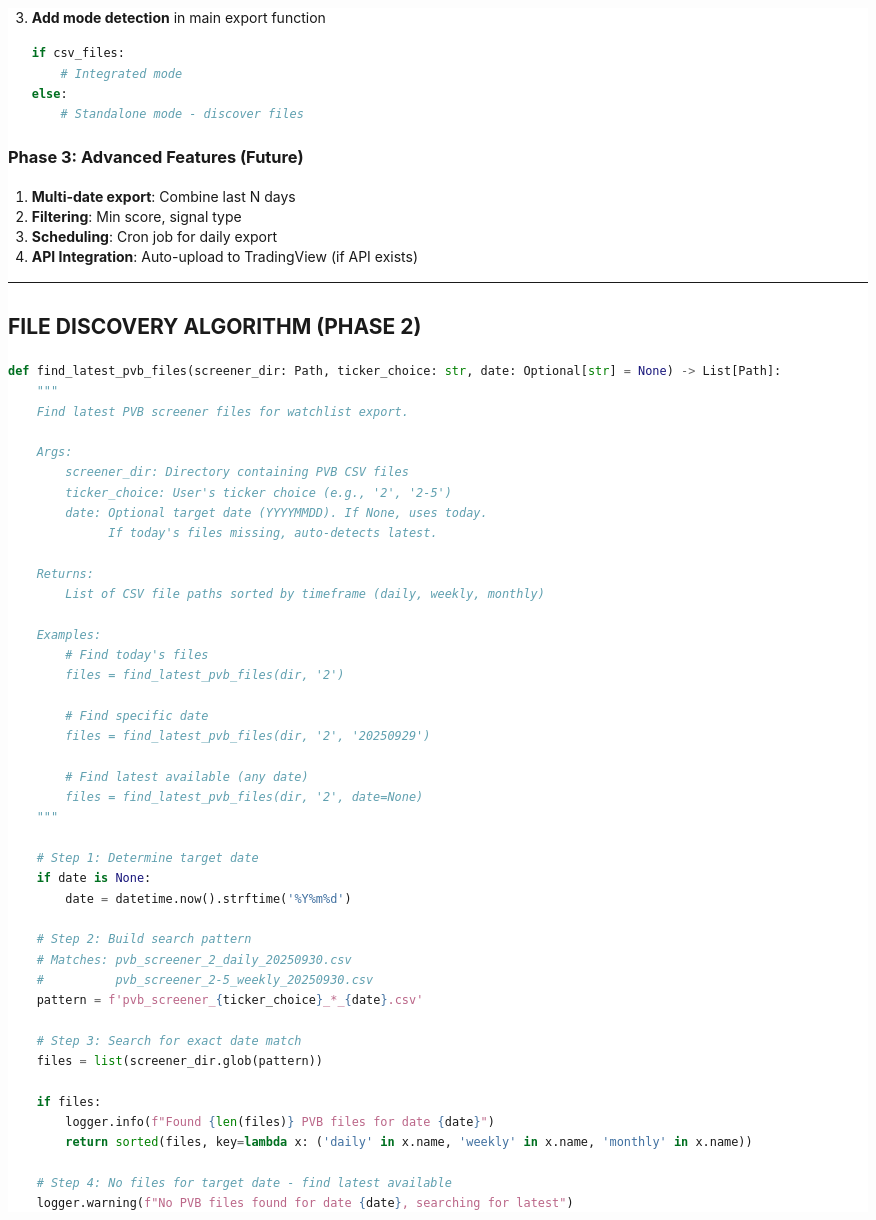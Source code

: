 3. **Add mode detection** in main export function
   ```python
   if csv_files:
       # Integrated mode
   else:
       # Standalone mode - discover files
   ```

### Phase 3: Advanced Features (Future)

1. **Multi-date export**: Combine last N days
2. **Filtering**: Min score, signal type
3. **Scheduling**: Cron job for daily export
4. **API Integration**: Auto-upload to TradingView (if API exists)

---

## FILE DISCOVERY ALGORITHM (PHASE 2)

```python
def find_latest_pvb_files(screener_dir: Path, ticker_choice: str, date: Optional[str] = None) -> List[Path]:
    """
    Find latest PVB screener files for watchlist export.

    Args:
        screener_dir: Directory containing PVB CSV files
        ticker_choice: User's ticker choice (e.g., '2', '2-5')
        date: Optional target date (YYYYMMDD). If None, uses today.
              If today's files missing, auto-detects latest.

    Returns:
        List of CSV file paths sorted by timeframe (daily, weekly, monthly)

    Examples:
        # Find today's files
        files = find_latest_pvb_files(dir, '2')

        # Find specific date
        files = find_latest_pvb_files(dir, '2', '20250929')

        # Find latest available (any date)
        files = find_latest_pvb_files(dir, '2', date=None)
    """

    # Step 1: Determine target date
    if date is None:
        date = datetime.now().strftime('%Y%m%d')

    # Step 2: Build search pattern
    # Matches: pvb_screener_2_daily_20250930.csv
    #          pvb_screener_2-5_weekly_20250930.csv
    pattern = f'pvb_screener_{ticker_choice}_*_{date}.csv'

    # Step 3: Search for exact date match
    files = list(screener_dir.glob(pattern))

    if files:
        logger.info(f"Found {len(files)} PVB files for date {date}")
        return sorted(files, key=lambda x: ('daily' in x.name, 'weekly' in x.name, 'monthly' in x.name))

    # Step 4: No files for target date - find latest available
    logger.warning(f"No PVB files found for date {date}, searching for latest")
```